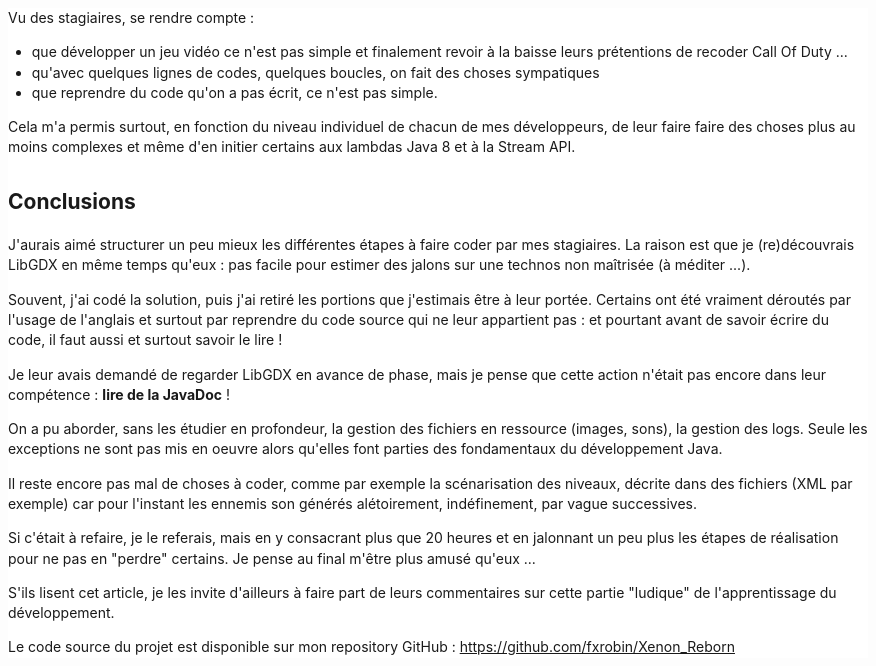 Vu des stagiaires, se rendre compte  :
* que développer un jeu vidéo ce n'est pas simple et finalement revoir à la baisse leurs prétentions de recoder Call Of Duty ...
* qu'avec quelques lignes de codes, quelques boucles, on fait des choses sympatiques
* que reprendre du code qu'on a pas écrit, ce n'est pas simple.

Cela m'a permis surtout, en fonction du niveau individuel de chacun de mes développeurs, de leur faire faire des choses plus au moins complexes et même d'en initier certains aux lambdas Java 8 et à la Stream API.

## Conclusions

J'aurais aimé structurer un peu mieux les différentes étapes à faire coder par mes stagiaires. La raison est que je (re)découvrais LibGDX en même temps qu'eux : pas facile pour estimer des jalons sur une technos non maîtrisée (à méditer ...).

Souvent, j'ai codé la solution, puis j'ai retiré les portions que j'estimais être à leur portée.
Certains ont été vraiment déroutés par l'usage de l'anglais et surtout par reprendre du code source 
qui ne leur appartient pas : et pourtant avant de savoir écrire du code, il faut aussi et surtout savoir le lire !

Je leur avais demandé de regarder LibGDX en avance de phase, mais je pense que cette action n'était pas encore dans leur compétence : **lire de la JavaDoc** !

On a pu aborder, sans les étudier en profondeur, la gestion des fichiers en ressource (images, sons), la gestion des logs. Seule les exceptions ne sont pas mis en oeuvre alors qu'elles font parties des fondamentaux du développement Java.

Il reste encore pas mal de choses à coder, comme par exemple la scénarisation des niveaux, décrite dans des fichiers (XML par exemple) car pour l'instant les ennemis son générés alétoirement, indéfinement, par vague successives.

Si c'était à refaire, je le referais, mais en y consacrant plus que 20 heures et en jalonnant un peu plus les étapes de réalisation pour ne pas en "perdre" certains. Je pense au final m'être plus amusé qu'eux ...

S'ils lisent cet article, je les invite d'ailleurs à faire part de leurs commentaires sur cette partie "ludique" de l'apprentissage du développement.

Le code source du projet est disponible sur mon repository GitHub : https://github.com/fxrobin/Xenon_Reborn
